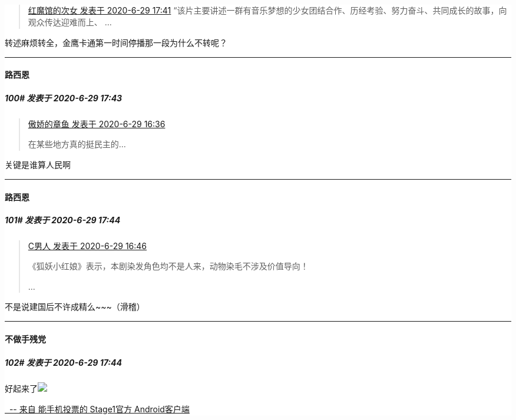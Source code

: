 
<blockquote><a href="httphttps://bbs.saraba1st.com/2b/forum.php?mod=redirect&amp;goto=findpost&amp;pid=47999777&amp;ptid=1944779" target="_blank">红魔馆的次女 发表于 2020-6-29 17:41</a>
“该片主要讲述一群有音乐梦想的少女团结合作、历经考验、努力奋斗、共同成长的故事，向观众传达迎难而上、 ...</blockquote>
转述麻烦转全，金鹰卡通第一时间停播那一段为什么不转呢？







-----

####  路西恩  
##### 100#       发表于 2020-6-29 17:43



<blockquote><a href="httphttps://bbs.saraba1st.com/2b/forum.php?mod=redirect&amp;goto=findpost&amp;pid=47998778&amp;ptid=1944779" target="_blank">傲娇的章鱼 发表于 2020-6-29 16:36</a>

在某些地方真的挺民主的...</blockquote>
关键是谁算人民啊







-----

####  路西恩  
##### 101#       发表于 2020-6-29 17:44



<blockquote><a href="httphttps://bbs.saraba1st.com/2b/forum.php?mod=redirect&amp;goto=findpost&amp;pid=47998905&amp;ptid=1944779" target="_blank">C男人 发表于 2020-6-29 16:46</a>

《狐妖小红娘》表示，本剧染发角色均不是人来，动物染毛不涉及价值导向！  


 ...</blockquote>
不是说建国后不许成精么~~~（滑稽）







-----

####  不做手残党  
##### 102#       发表于 2020-6-29 17:44




好起来了<img src="https://static.saraba1st.com/image/smiley/face2017/037.png" referrerpolicy="no-referrer">

[  -- 来自 能手机投票的 Stage1官方 Android客户端](https://www.coolapk.com/apk/140634)


